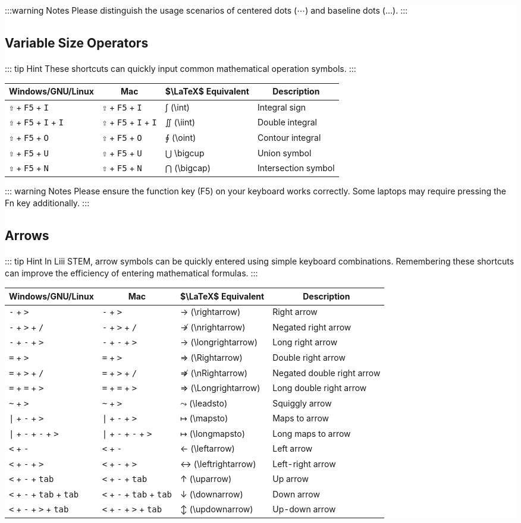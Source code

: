 :::warning Notes
Please distinguish the usage scenarios of centered dots ($\cdots$) and baseline dots ($\ldots$).
:::

## Variable Size Operators

::: tip Hint
These shortcuts can quickly input common mathematical operation symbols.
:::

| Windows/GNU/Linux                                          | Mac                                                        | $\LaTeX$ Equivalent | Description         |
| ---------------------------------------------------------- | ---------------------------------------------------------- | ------------------- | ------------------- |
| <kbd>⇧</kbd> + <kbd>F5</kbd> + <kbd>I</kbd>                | <kbd>⇧</kbd> + <kbd>F5</kbd> + <kbd>I</kbd>                | $\int$ (\int)       | Integral sign       |
| <kbd>⇧</kbd> + <kbd>F5</kbd> + <kbd>I</kbd> + <kbd>I</kbd> | <kbd>⇧</kbd> + <kbd>F5</kbd> + <kbd>I</kbd> + <kbd>I</kbd> | $\iint$ (\iint)     | Double integral     |
| <kbd>⇧</kbd> + <kbd>F5</kbd> + <kbd>O</kbd>                | <kbd>⇧</kbd> + <kbd>F5</kbd> + <kbd>O</kbd>                | $\oint$ (\oint)     | Contour integral    |
| <kbd>⇧</kbd> + <kbd>F5</kbd> + <kbd>U</kbd>                | <kbd>⇧</kbd> + <kbd>F5</kbd> + <kbd>U</kbd>                | $\bigcup$ \bigcup   | Union symbol        |
| <kbd>⇧</kbd> + <kbd>F5</kbd> + <kbd>N</kbd>                | <kbd>⇧</kbd> + <kbd>F5</kbd> + <kbd>N</kbd>                | $\bigcap$ (\bigcap) | Intersection symbol |

::: warning Notes
Please ensure the function key (F5) on your keyboard works correctly. Some laptops may require pressing the Fn key additionally.
:::

## Arrows

::: tip Hint
In Liii STEM, arrow symbols can be quickly entered using simple keyboard combinations. Remembering these shortcuts can improve the efficiency of entering mathematical formulas.
:::

| Windows/GNU/Linux                                             | Mac                                                           | $\LaTeX$ Equivalent                 | Description                |
| ------------------------------------------------------------- | ------------------------------------------------------------- | ----------------------------------- | -------------------------- |
| <kbd>-</kbd> + <kbd>></kbd>                                   | <kbd>-</kbd> + <kbd>></kbd>                                   | $\rightarrow$ (\rightarrow)         | Right arrow                |
| <kbd>-</kbd> + <kbd>></kbd> + <kbd>/</kbd>                    | <kbd>-</kbd> + <kbd>></kbd> + <kbd>/</kbd>                    | $\nrightarrow$ (\nrightarrow)       | Negated right arrow        |
| <kbd>-</kbd> + <kbd>-</kbd> + <kbd>></kbd>                    | <kbd>-</kbd> + <kbd>-</kbd> + <kbd>></kbd>                    | $\longrightarrow$ (\longrightarrow) | Long right arrow           |
| <kbd>=</kbd> + <kbd>></kbd>                                   | <kbd>=</kbd> + <kbd>></kbd>                                   | $\Rightarrow$ (\Rightarrow)         | Double right arrow         |
| <kbd>=</kbd> + <kbd>></kbd> + <kbd>/</kbd>                    | <kbd>=</kbd> + <kbd>></kbd> + <kbd>/</kbd>                    | $\nRightarrow$ (\nRightarrow)       | Negated double right arrow |
| <kbd>=</kbd> + <kbd>=</kbd> + <kbd>></kbd>                    | <kbd>=</kbd> + <kbd>=</kbd> + <kbd>></kbd>                    | $\Longrightarrow$ (\Longrightarrow) | Long double right arrow    |
| <kbd>~</kbd> + <kbd>></kbd>                                   | <kbd>~</kbd> + <kbd>></kbd>                                   | $\leadsto$ (\leadsto)               | Squiggly arrow             |
| <kbd>\|</kbd> + <kbd>-</kbd> + <kbd>></kbd>                   | <kbd>\|</kbd> + <kbd>-</kbd> + <kbd>></kbd>                   | $\mapsto$ (\mapsto)                 | Maps to arrow              |
| <kbd>\|</kbd> + <kbd>-</kbd> + <kbd>-</kbd> + <kbd>></kbd>    | <kbd>\|</kbd> + <kbd>-</kbd> + <kbd>-</kbd> + <kbd>></kbd>    | $\longmapsto$ (\longmapsto)         | Long maps to arrow         |
| <kbd><</kbd> + <kbd>-</kbd>                                   | <kbd><</kbd> + <kbd>-</kbd>                                   | $\leftarrow$ (\leftarrow)           | Left arrow                 |
| <kbd><</kbd> + <kbd>-</kbd> + <kbd>></kbd>                    | <kbd><</kbd> + <kbd>-</kbd> + <kbd>></kbd>                    | $\leftrightarrow$ (\leftrightarrow) | Left-right arrow           |
| <kbd><</kbd> + <kbd>-</kbd> + <kbd>tab</kbd>                  | <kbd><</kbd> + <kbd>-</kbd> + <kbd>tab</kbd>                  | $\uparrow$ (\uparrow)               | Up arrow                   |
| <kbd><</kbd> + <kbd>-</kbd> + <kbd>tab</kbd> + <kbd>tab</kbd> | <kbd><</kbd> + <kbd>-</kbd> + <kbd>tab</kbd> + <kbd>tab</kbd> | $\downarrow$ (\downarrow)           | Down arrow                 |
| <kbd><</kbd> + <kbd>-</kbd> + <kbd>></kbd> + <kbd>tab</kbd>   | <kbd><</kbd> + <kbd>-</kbd> + <kbd>></kbd> + <kbd>tab</kbd>   | $\updownarrow$ (\updownarrow)       | Up-down arrow              |
